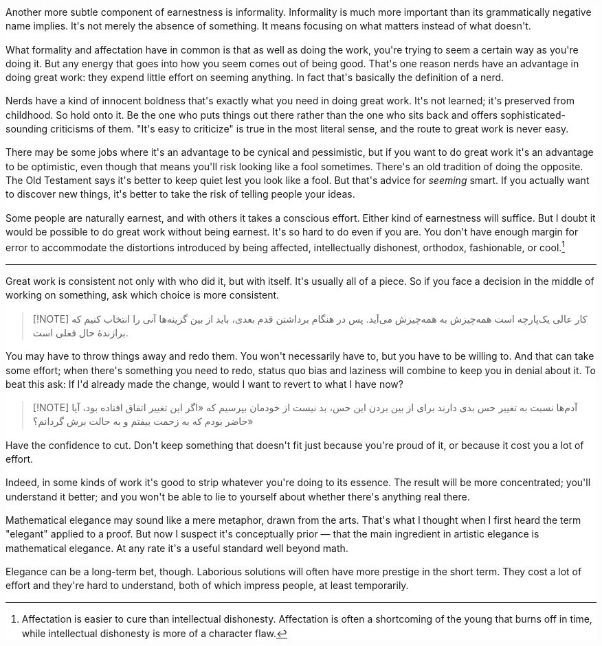 Another more subtle component of earnestness is informality. Informality is much more important than its grammatically negative name implies. It's not merely the absence of something. It means focusing on what matters instead of what doesn't. 
 
What formality and affectation have in common is that as well as doing the work, you're trying to seem a certain way as you're doing it. But any energy that goes into how you seem comes out of being good. That's one reason nerds have an advantage in doing great work: they expend little effort on seeming anything. In fact that's basically the definition of a nerd. 
 
Nerds have a kind of innocent boldness that's exactly what you need in doing great work. It's not learned; it's preserved from childhood. So hold onto it. Be the one who puts things out there rather than the one who sits back and offers sophisticated-sounding criticisms of them. "It's easy to criticize" is true in the most literal sense, and the route to great work is never easy. 
 
There may be some jobs where it's an advantage to be cynical and pessimistic, but if you want to do great work it's an advantage to be optimistic, even though that means you'll risk looking like a fool sometimes. There's an old tradition of doing the opposite. The Old Testament says it's better to keep quiet lest you look like a fool. But that's advice for _seeming_ smart. If you actually want to discover new things, it's better to take the risk of telling people your ideas. 
 
Some people are naturally earnest, and with others it takes a conscious effort. Either kind of earnestness will suffice. But I doubt it would be possible to do great work without being earnest. It's so hard to do even if you are. You don't have enough margin for error to accommodate the distortions introduced by being affected, intellectually dishonest, orthodox, fashionable, or cool.[^14]

---

Great work is consistent not only with who did it, but with itself. It's usually all of a piece. So if you face a decision in the middle of working on something, ask which choice is more consistent. 

> [!NOTE] کار عالی یک‌پارچه است
> همه‌چیزش به همه‌چیزش می‌آید. پس در هنگام برداشتن قدم بعدی، باید از بین گزینه‌ها آنی را انتخاب کنیم که برازندهٔ حال فعلی است.

You may have to throw things away and redo them. You won't necessarily have to, but you have to be willing to. And that can take some effort; when there's something you need to redo, status quo bias and laziness will combine to keep you in denial about it. To beat this ask: If I'd already made the change, would I want to revert to what I have now? 


> [!NOTE] آدم‌ها نسبت به تغییر حس بدی دارند
> برای از بین بردن این حس، بد نیست از خودمان بپرسیم که «اگر این تغییر اتفاق افتاده بود، آیا حاضر بودم که به زحمت بیفتم و به حالت برش گردانم؟»

Have the confidence to cut. Don't keep something that doesn't fit just because you're proud of it, or because it cost you a lot of effort. 
 
Indeed, in some kinds of work it's good to strip whatever you're doing to its essence. The result will be more concentrated; you'll understand it better; and you won't be able to lie to yourself about whether there's anything real there. 
 
Mathematical elegance may sound like a mere metaphor, drawn from the arts. That's what I thought when I first heard the term "elegant" applied to a proof. But now I suspect it's conceptually prior — that the main ingredient in artistic elegance is mathematical elegance. At any rate it's a useful standard well beyond math. 
 
Elegance can be a long-term bet, though. Laborious solutions will often have more prestige in the short term. They cost a lot of effort and they're hard to understand, both of which impress people, at least temporarily. 
 

[^1]: I don't think you could give a precise definition of what counts as great work. Doing great work means doing something important so well that you expand people's ideas of what's possible. But there's no threshold for importance. It's a matter of degree, and often hard to judge at the time anyway. So I'd rather people focused on developing their interests rather than worrying about whether they're important or not. Just try to do something amazing, and leave it to future generations to say if you succeeded. 
[^2]: A lot of standup comedy is based on noticing anomalies in everyday life. "Did you ever notice...?" New ideas come from doing this about nontrivial things. Which may help explain why people's reaction to a new idea is often the first half of laughing: Ha! 
[^3]: That second qualifier is critical. If you're excited about something most authorities discount, but you can't give a more precise explanation than "they don't get it," then you're starting to drift into the territory of cranks. 
[^4]: Finding something to work on is not simply a matter of finding a match between the current version of you and a list of known problems. You'll often have to coevolve with the problem. That's why it can sometimes be so hard to figure out what to work on. The search space is huge. It's the cartesian product of all possible types of work, both known and yet to be discovered, and all possible future versions of you. There's no way you could search this whole space, so you have to rely on heuristics to generate promising paths through it and hope the best matches will be clustered. Which they will not always be; different types of work have been collected together as much by accidents of history as by the intrinsic similarities between them. 
[^5]: There are many reasons curious people are more likely to do great work, but one of the more subtle is that, by casting a wide net, they're more likely to find the right thing to work on in the first place. 
[^6]: It can also be dangerous to make things for an audience you feel is less sophisticated than you, if that causes you to talk down to them. You can make a lot of money doing that, if you do it in a sufficiently cynical way, but it's not the route to great work. Not that anyone using this m.o. would care. 
[^7]: This idea I learned from Hardy's _A Mathematician's Apology_, which I recommend to anyone ambitious to do great work, in any field. 
[^8]: Just as we overestimate what we can do in a day and underestimate what we can do over several years, we overestimate the damage done by procrastinating for a day and underestimate the damage done by procrastinating for several years. 
[^9]: You can't usually get paid for doing exactly what you want, especially early on. There are two options: get paid for doing work close to what you want and hope to push it closer, or get paid for doing something else entirely and do your own projects on the side. Both can work, but both have drawbacks: in the first approach your work is compromised by default, and in the second you have to fight to get time to do it. 
[^10]: If you set your life up right, it will deliver the focus-relax cycle automatically. The perfect setup is an office you work in and that you walk to and from. 
[^11]: There may be some very unworldly people who do great work without consciously trying to. If you want to expand this rule to cover that case, it becomes: Don't try to be anything except the best. 
[^12]: This gets more complicated in work like acting, where the goal is to adopt a fake persona. But even here it's possible to be affected. Perhaps the rule in such fields should be to avoid _unintentional_ affectation. 
[^13]: It's safe to have beliefs that you treat as unquestionable if and only if they're also unfalsifiable. For example, it's safe to have the principle that everyone should be treated equally under the law, because a sentence with a "should" in it isn't really a statement about the world and is therefore hard to disprove. And if there's no evidence that could disprove one of your principles, there can't be any facts you'd need to ignore in order to preserve it. 
[^14]: Affectation is easier to cure than intellectual dishonesty. Affectation is often a shortcoming of the young that burns off in time, while intellectual dishonesty is more of a character flaw. 
[^15]: Obviously you don't have to be working at the exact moment you have the idea, but you'll probably have been working fairly recently. 
[^16]: Some say psychoactive drugs have a similar effect. I'm skeptical, but also almost totally ignorant of their effects. 
[^17]: For example you might give the nth most important topic (m-1)/m^n of your attention, for some m > 1. You couldn't allocate your attention so precisely, of course, but this at least gives an idea of a reasonable distribution. 
[^18]: The principles defining a religion have to be mistaken. Otherwise anyone might adopt them, and there would be nothing to distinguish the adherents of the religion from everyone else. 
[^19]: It might be a good exercise to try writing down a list of questions you wondered about in your youth. You might find you're now in a position to do something about some of them. 
[^20]: The connection between originality and uncertainty causes a strange phenomenon: because the conventional-minded are more certain than the independent-minded, this tends to give them the upper hand in disputes, even though they're generally stupider. "The best lack all conviction, while the worst are full of passionate intensity."
[^21]: Derived from Linus Pauling's "If you want to have good ideas, you must have many ideas." 
[^22]: Attacking a project as a "toy" is similar to attacking a statement as "inappropriate." It means that no more substantial criticism can be made to stick. 
[^23]: One way to tell whether you're wasting time is to ask if you're producing or consuming. Writing computer games is less likely to be a waste of time than playing them, and playing games where you create something is less likely to be a waste of time than playing games where you don't. 
[^24]: Another related advantage is that if you haven't said anything publicly yet, you won't be biased toward evidence that supports your earlier conclusions. With sufficient integrity you could achieve eternal youth in this respect, but few manage to. For most people, having previously published opinions has an effect similar to ideology, just in quantity 1. 
[^25]: In the early 1630s Daniel Mytens made a painting of Henrietta Maria handing a laurel wreath to Charles I. Van Dyck then painted his own version to show how much better he was. 
[^26]: I'm being deliberately vague about what a place is. As of this writing, being in the same physical place has advantages that are hard to duplicate, but that could change. 
[^27]: This is false when the work the other people have to do is very constrained, as with SETI@home or Bitcoin. It may be possible to expand the area in which it's false by defining similarly restricted protocols with more freedom of action in the nodes. 
[^28]: Corollary: Building something that enables people to go around intermediaries and engage directly with their audience is probably a good idea. 
[^29]: It may be helpful always to walk or run the same route, because that frees attention for thinking. It feels that way to me, and there is some historical evidence for it. 